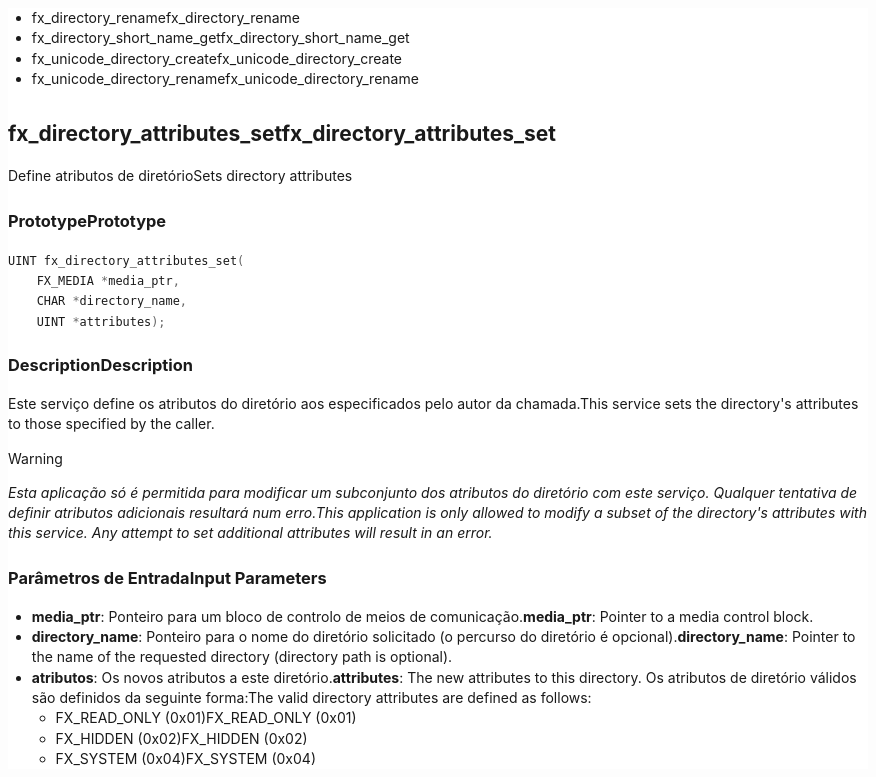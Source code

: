 - <span data-ttu-id="6f8e2-155">fx_directory_rename</span><span class="sxs-lookup"><span data-stu-id="6f8e2-155">fx_directory_rename</span></span>
- <span data-ttu-id="6f8e2-156">fx_directory_short_name_get</span><span class="sxs-lookup"><span data-stu-id="6f8e2-156">fx_directory_short_name_get</span></span>
- <span data-ttu-id="6f8e2-157">fx_unicode_directory_create</span><span class="sxs-lookup"><span data-stu-id="6f8e2-157">fx_unicode_directory_create</span></span>
- <span data-ttu-id="6f8e2-158">fx_unicode_directory_rename</span><span class="sxs-lookup"><span data-stu-id="6f8e2-158">fx_unicode_directory_rename</span></span>

## <a name="fx_directory_attributes_set"></a><span data-ttu-id="6f8e2-159">fx_directory_attributes_set</span><span class="sxs-lookup"><span data-stu-id="6f8e2-159">fx_directory_attributes_set</span></span>

<span data-ttu-id="6f8e2-160">Define atributos de diretório</span><span class="sxs-lookup"><span data-stu-id="6f8e2-160">Sets directory attributes</span></span>

### <a name="prototype"></a><span data-ttu-id="6f8e2-161">Prototype</span><span class="sxs-lookup"><span data-stu-id="6f8e2-161">Prototype</span></span>

```c
UINT fx_directory_attributes_set(
    FX_MEDIA *media_ptr,
    CHAR *directory_name,
    UINT *attributes);
```

### <a name="description"></a><span data-ttu-id="6f8e2-162">Description</span><span class="sxs-lookup"><span data-stu-id="6f8e2-162">Description</span></span>

<span data-ttu-id="6f8e2-163">Este serviço define os atributos do diretório aos especificados pelo autor da chamada.</span><span class="sxs-lookup"><span data-stu-id="6f8e2-163">This service sets the directory's attributes to those specified by the caller.</span></span>

> [!WARNING]
> <span data-ttu-id="6f8e2-164">*Esta aplicação só é permitida para modificar um subconjunto dos atributos do diretório com este serviço. Qualquer tentativa de definir atributos adicionais resultará num erro.*</span><span class="sxs-lookup"><span data-stu-id="6f8e2-164">*This application is only allowed to modify a subset of the directory's attributes with this service. Any attempt to set additional attributes will result in an error.*</span></span>

### <a name="input-parameters"></a><span data-ttu-id="6f8e2-165">Parâmetros de Entrada</span><span class="sxs-lookup"><span data-stu-id="6f8e2-165">Input Parameters</span></span>

- <span data-ttu-id="6f8e2-166">**media_ptr**: Ponteiro para um bloco de controlo de meios de comunicação.</span><span class="sxs-lookup"><span data-stu-id="6f8e2-166">**media_ptr**: Pointer to a media control block.</span></span>
- <span data-ttu-id="6f8e2-167">**directory_name**: Ponteiro para o nome do diretório solicitado (o percurso do diretório é opcional).</span><span class="sxs-lookup"><span data-stu-id="6f8e2-167">**directory_name**: Pointer to the name of the requested directory (directory path is optional).</span></span>
- <span data-ttu-id="6f8e2-168">**atributos**: Os novos atributos a este diretório.</span><span class="sxs-lookup"><span data-stu-id="6f8e2-168">**attributes**: The new attributes to this directory.</span></span> <span data-ttu-id="6f8e2-169">Os atributos de diretório válidos são definidos da seguinte forma:</span><span class="sxs-lookup"><span data-stu-id="6f8e2-169">The valid directory attributes are defined as follows:</span></span>
  - <span data-ttu-id="6f8e2-170">FX_READ_ONLY (0x01)</span><span class="sxs-lookup"><span data-stu-id="6f8e2-170">FX_READ_ONLY (0x01)</span></span>
  - <span data-ttu-id="6f8e2-171">FX_HIDDEN (0x02)</span><span class="sxs-lookup"><span data-stu-id="6f8e2-171">FX_HIDDEN (0x02)</span></span>
  - <span data-ttu-id="6f8e2-172">FX_SYSTEM (0x04)</span><span class="sxs-lookup"><span data-stu-id="6f8e2-172">FX_SYSTEM (0x04)</span></span>